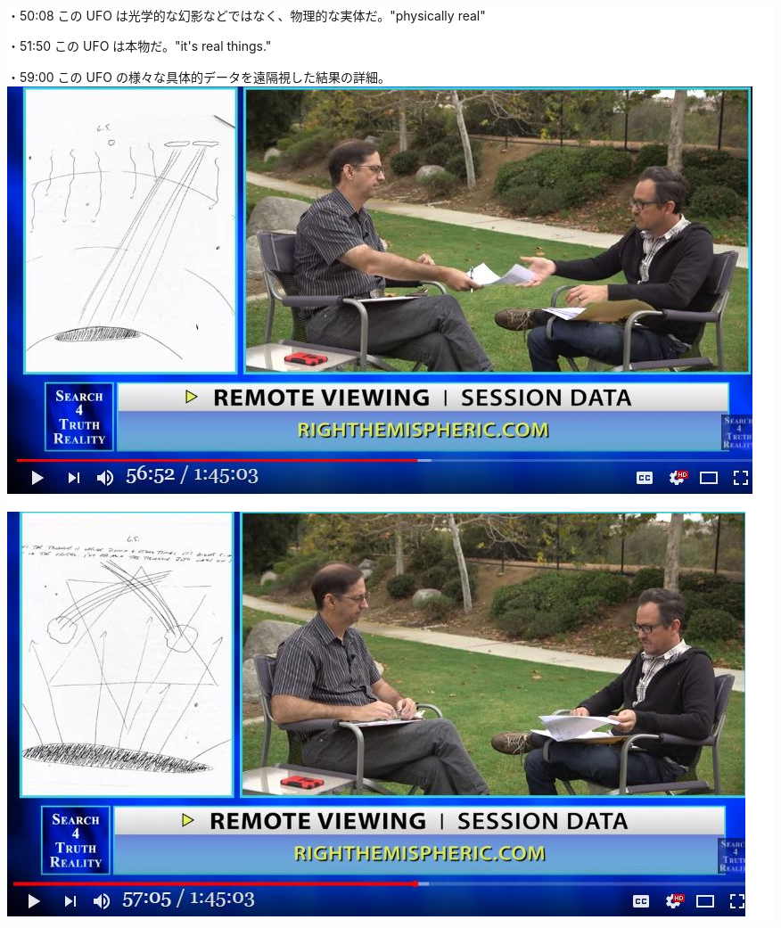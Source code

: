 ・50:08 この UFO は光学的な幻影などではなく、物理的な実体だ。"physically real"



・51:50 この UFO は本物だ。"it's real things."


・59:00 この UFO の様々な具体的データを遠隔視した結果の詳細。
<a href="../img/20180630_rv_wtpic4.jpg" target="_blank"><img alt="20180630_rv_wtpic4.jpg" src="../img/20180630_rv_wtpic4.jpg"></a>

<a href="../img/20180630_rv_wtpic5.jpg" target="_blank"><img alt="20180630_rv_wtpic5.jpg" src="../img/20180630_rv_wtpic5.jpg"></a>
